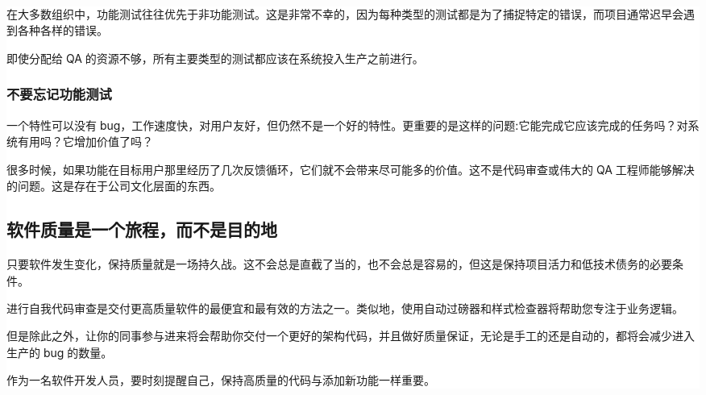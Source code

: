 在大多数组织中，功能测试往往优先于非功能测试。这是非常不幸的，因为每种类型的测试都是为了捕捉特定的错误，而项目通常迟早会遇到各种各样的错误。

即使分配给 QA 的资源不够，所有主要类型的测试都应该在系统投入生产之前进行。

### 不要忘记功能测试

一个特性可以没有 bug，工作速度快，对用户友好，但仍然不是一个好的特性。更重要的是这样的问题:它能完成它应该完成的任务吗？对系统有用吗？它增加价值了吗？

很多时候，如果功能在目标用户那里经历了几次反馈循环，它们就不会带来尽可能多的价值。这不是代码审查或伟大的 QA 工程师能够解决的问题。这是存在于公司文化层面的东西。

## 软件质量是一个旅程，而不是目的地

只要软件发生变化，保持质量就是一场持久战。这不会总是直截了当的，也不会总是容易的，但这是保持项目活力和低技术债务的必要条件。

进行自我代码审查是交付更高质量软件的最便宜和最有效的方法之一。类似地，使用自动过磅器和样式检查器将帮助您专注于业务逻辑。

但是除此之外，让你的同事参与进来将会帮助你交付一个更好的架构代码，并且做好质量保证，无论是手工的还是自动的，都将会减少进入生产的 bug 的数量。

作为一名软件开发人员，要时刻提醒自己，保持高质量的代码与添加新功能一样重要。